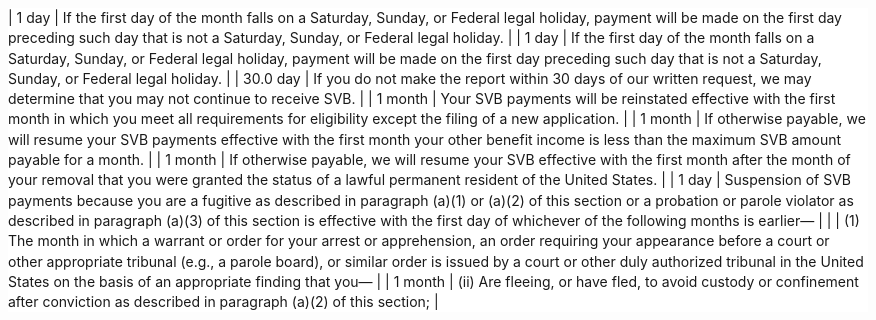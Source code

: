 | 1 day      | If the first day of the month falls on a Saturday, Sunday, or Federal legal holiday, payment will be made on the first day preceding such day that is not a Saturday, Sunday, or Federal legal holiday.                                                                                                                                                                                                                                                                                                                                                                                                                                                        |
| 1 day      | If the first day of the month falls on a Saturday, Sunday, or Federal legal holiday, payment will be made on the first day preceding such day that is not a Saturday, Sunday, or Federal legal holiday.                                                                                                                                                                                                                                                                                                                                                                                                                                                        |
| 30.0 day   | If you do not make the report within 30 days of our written request, we may determine that you may not continue to receive SVB.                                                                                                                                                                                                                                                                                                                                                                                                                                                                                                                                |
| 1 month    | Your SVB payments will be reinstated effective with the first month in which you meet all requirements for eligibility except the filing of a new application.                                                                                                                                                                                                                                                                                                                                                                                                                                                                                                 |
| 1 month    | If otherwise payable, we will resume your SVB payments effective with the first month your other benefit income is less than the maximum SVB amount payable for a month.                                                                                                                                                                                                                                                                                                                                                                                                                                                                                       |
| 1 month    | If otherwise payable, we will resume your SVB effective with the first month after the month of your removal that you were granted the status of a lawful permanent resident of the United States.                                                                                                                                                                                                                                                                                                                                                                                                                                                             |
| 1 day      | Suspension of SVB payments because you are a fugitive as described in paragraph (a)(1) or (a)(2) of this section or a probation or parole violator as described in paragraph (a)(3) of this section is effective with the first day of whichever of the following months is earlier&#8212;                                                                                                                                                                                                                                                                                                                                                                     |
|            |               (1) The month in which a warrant or order for your arrest or apprehension, an order requiring your appearance before a court or other appropriate tribunal (e.g., a parole board), or similar order is issued by a court or other duly authorized tribunal in the United States on the basis of an appropriate finding that you&#8212;                                                                                                                                                                                                                                                                                                           |
| 1 month    | (ii) Are fleeing, or have fled, to avoid custody or confinement after conviction as described in paragraph (a)(2) of this section;                                                                                                                                                                                                                                                                                                                                                                                                                                                                                                                             |